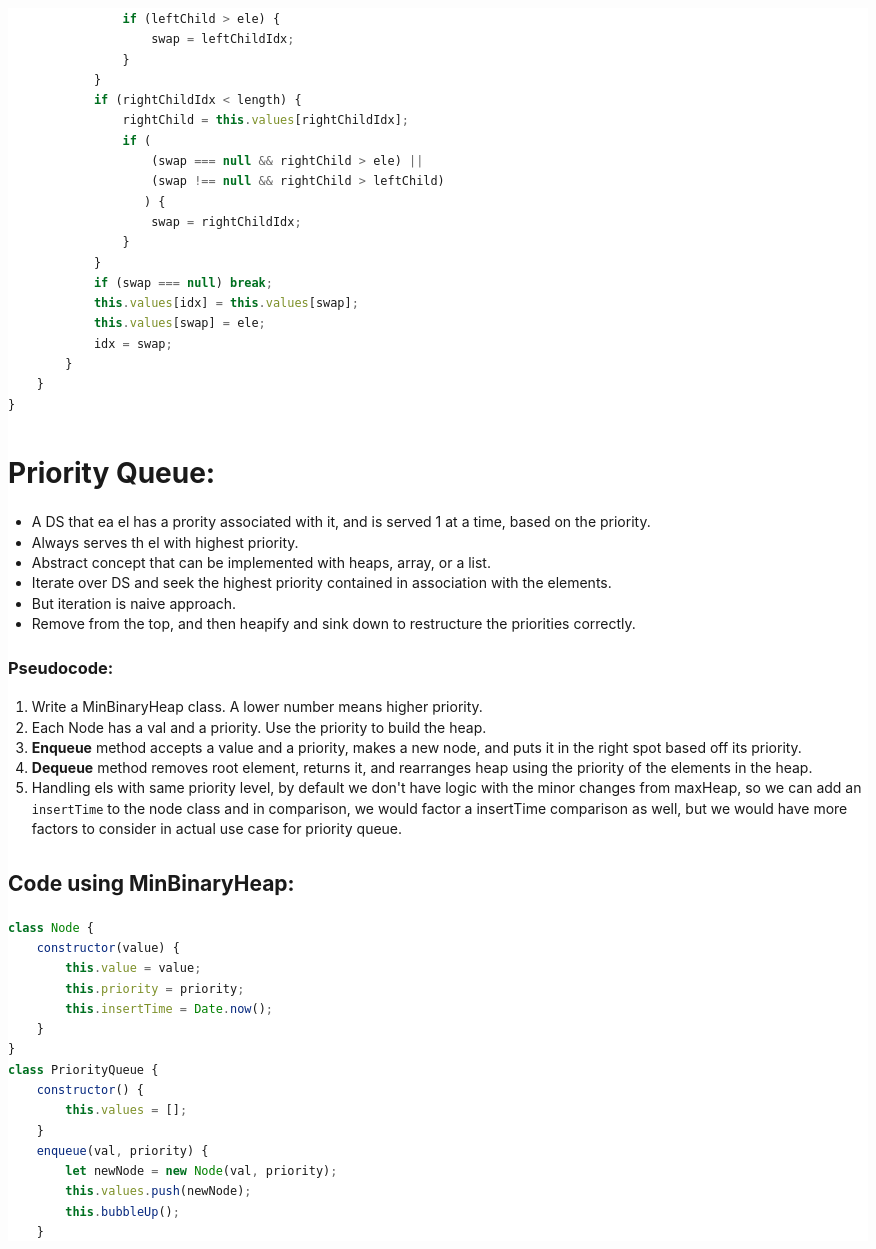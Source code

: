 ```js
                if (leftChild > ele) {
                    swap = leftChildIdx;
                }
            }
            if (rightChildIdx < length) {
                rightChild = this.values[rightChildIdx];
                if (
                    (swap === null && rightChild > ele) || 
                    (swap !== null && rightChild > leftChild)
                   ) {
                    swap = rightChildIdx;
                }
            }
            if (swap === null) break;
            this.values[idx] = this.values[swap];
            this.values[swap] = ele;
            idx = swap;
        }
    }
}
```

# Priority Queue:
- A DS that ea el has a prority associated with it, and is served 1 at a time, based on the priority.
- Always serves th el with highest priority.
- Abstract concept that can be implemented with heaps, array, or a list.
- Iterate over DS and seek the highest priority contained in association with the elements.
- But iteration is naive approach.
- Remove from the top, and then heapify and sink down to restructure the priorities correctly.

### Pseudocode:
1. Write a MinBinaryHeap class. A lower number means higher priority.
2. Each Node has a val and a priority. Use the priority to build the heap.
3. **Enqueue** method accepts a value and a priority, makes a new node, and puts it in the right spot based off its priority.
4. **Dequeue** method removes root element, returns it, and rearranges heap using the priority of the elements in the heap.
5. Handling els with same priority level, by default we don't have logic with the minor changes from maxHeap, so we can add an `insertTime` to the node class and in comparison, we would factor a insertTime comparison as well, but we would have more factors to consider in actual use case for priority queue.

## Code using MinBinaryHeap:
```js
class Node {
    constructor(value) {
        this.value = value;
        this.priority = priority;
        this.insertTime = Date.now();
    }
}
class PriorityQueue {
    constructor() {
        this.values = [];
    }
    enqueue(val, priority) {
        let newNode = new Node(val, priority);
        this.values.push(newNode);
        this.bubbleUp();
    }
```